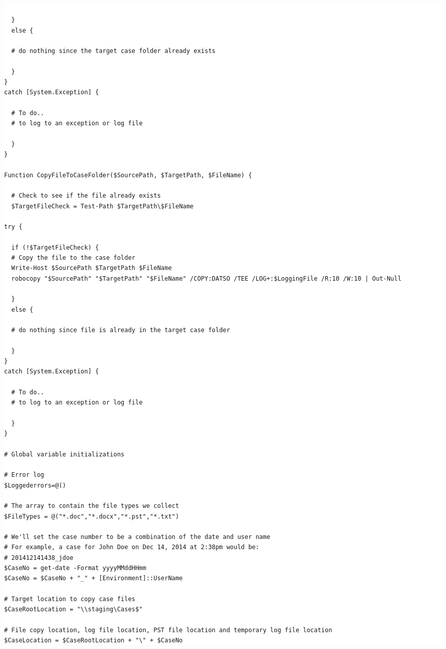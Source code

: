   ```

    }
    else {

    # do nothing since the target case folder already exists

    }
}
catch [System.Exception] {

    # To do..
    # to log to an exception or log file
    
    }
}

Function CopyFileToCaseFolder($SourcePath, $TargetPath, $FileName) {
    
    # Check to see if the file already exists
    $TargetFileCheck = Test-Path $TargetPath\$FileName

try {

    if (!$TargetFileCheck) {
    # Copy the file to the case folder
    Write-Host $SourcePath $TargetPath $FileName
    robocopy "$SourcePath" "$TargetPath" "$FileName" /COPY:DATSO /TEE /LOG+:$LoggingFile /R:10 /W:10 | Out-Null

    }
    else {

    # do nothing since file is already in the target case folder

    }
}
catch [System.Exception] {

    # To do..
    # to log to an exception or log file
    
    }
}

# Global variable initializations

# Error log
$Loggederrors=@()

# The array to contain the file types we collect
$FileTypes = @("*.doc","*.docx","*.pst","*.txt")

# We'll set the case number to be a combination of the date and user name
# For example, a case for John Doe on Dec 14, 2014 at 2:38pm would be:
# 201412141438_jdoe
$CaseNo = get-date -Format yyyyMMddHHmm
$CaseNo = $CaseNo + "_" + [Environment]::UserName

# Target location to copy case files
$CaseRootLocation = "\\staging\Cases$" 

# File copy location, log file location, PST file location and temporary log file location
$CaseLocation = $CaseRootLocation + "\" + $CaseNo
  ```
